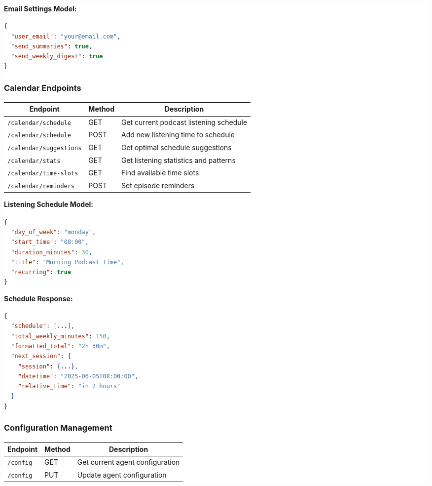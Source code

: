 **Email Settings Model:**
```json
{
  "user_email": "your@email.com",
  "send_summaries": true,
  "send_weekly_digest": true
}
```

### Calendar Endpoints

| Endpoint | Method | Description |
|----------|--------|-------------|
| `/calendar/schedule` | GET | Get current podcast listening schedule |
| `/calendar/schedule` | POST | Add new listening time to schedule |
| `/calendar/suggestions` | GET | Get optimal schedule suggestions |
| `/calendar/stats` | GET | Get listening statistics and patterns |
| `/calendar/time-slots` | GET | Find available time slots |
| `/calendar/reminders` | POST | Set episode reminders |

**Listening Schedule Model:**
```json
{
  "day_of_week": "monday",
  "start_time": "08:00",
  "duration_minutes": 30,
  "title": "Morning Podcast Time",
  "recurring": true
}
```

**Schedule Response:**
```json
{
  "schedule": [...],
  "total_weekly_minutes": 150,
  "formatted_total": "2h 30m",
  "next_session": {
    "session": {...},
    "datetime": "2025-06-05T08:00:00",
    "relative_time": "in 2 hours"
  }
}
```

### Configuration Management

| Endpoint | Method | Description |
|----------|--------|-------------|
| `/config` | GET | Get current agent configuration |
| `/config` | PUT | Update agent configuration |
